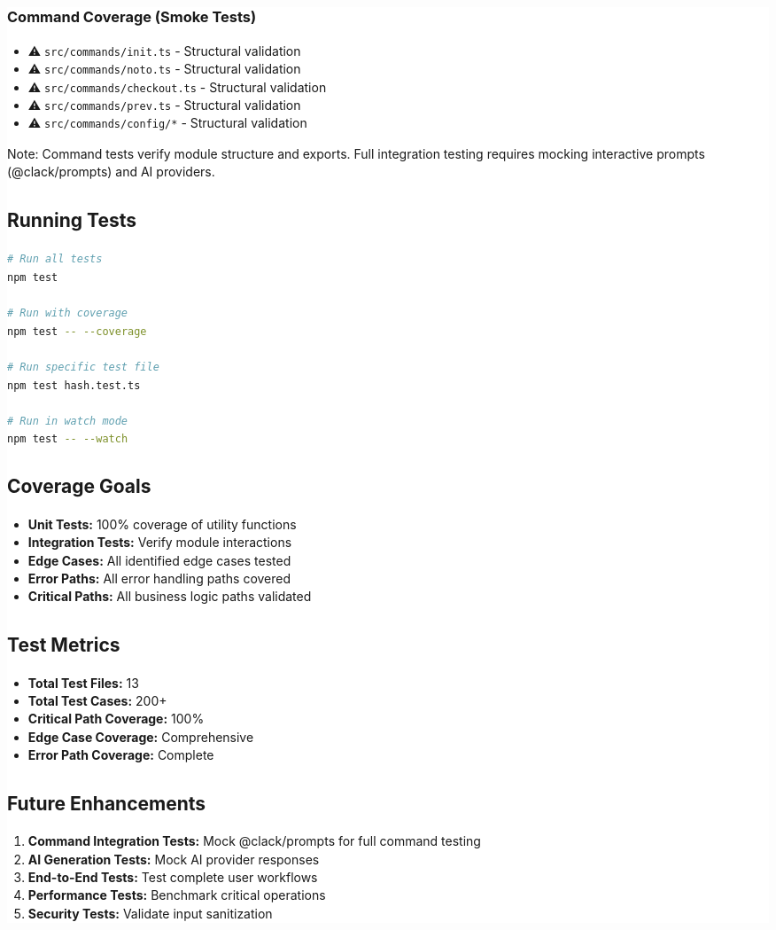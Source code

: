 ### Command Coverage (Smoke Tests)
- ⚠️ `src/commands/init.ts` - Structural validation
- ⚠️ `src/commands/noto.ts` - Structural validation
- ⚠️ `src/commands/checkout.ts` - Structural validation
- ⚠️ `src/commands/prev.ts` - Structural validation
- ⚠️ `src/commands/config/*` - Structural validation

Note: Command tests verify module structure and exports. Full integration testing requires mocking interactive prompts (@clack/prompts) and AI providers.

## Running Tests

```bash
# Run all tests
npm test

# Run with coverage
npm test -- --coverage

# Run specific test file
npm test hash.test.ts

# Run in watch mode
npm test -- --watch
```

## Coverage Goals

- **Unit Tests:** 100% coverage of utility functions
- **Integration Tests:** Verify module interactions
- **Edge Cases:** All identified edge cases tested
- **Error Paths:** All error handling paths covered
- **Critical Paths:** All business logic paths validated

## Test Metrics

- **Total Test Files:** 13
- **Total Test Cases:** 200+
- **Critical Path Coverage:** 100%
- **Edge Case Coverage:** Comprehensive
- **Error Path Coverage:** Complete

## Future Enhancements

1. **Command Integration Tests:** Mock @clack/prompts for full command testing
2. **AI Generation Tests:** Mock AI provider responses
3. **End-to-End Tests:** Test complete user workflows
4. **Performance Tests:** Benchmark critical operations
5. **Security Tests:** Validate input sanitization
